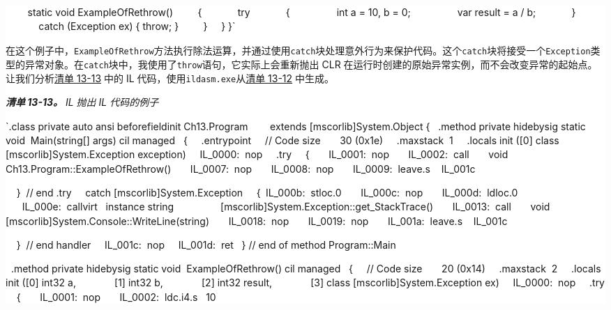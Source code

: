         static void ExampleOfRethrow()
        {
            try
            {
                int a = 10, b = 0;
                var result = a / b;
            }
            catch (Exception ex) { throw; }
        }
    }
}`

在这个例子中，`ExampleOfRethrow`方法执行除法运算，并通过使用`catch`块处理意外行为来保护代码。这个`catch`块将接受一个`Exception`类型的异常对象。在`catch`块中，我使用了`throw`语句，它实际上会重新抛出 CLR 在运行时创建的原始异常实例，而不会改变异常的起始点。让我们分析[清单 13-13](#list_13_13) 中的 IL 代码，使用`ildasm.exe`从[清单 13-12](#list_13_12) 中生成。

***清单 13-13。** IL 抛出 IL 代码的例子*

`.class private auto ansi beforefieldinit Ch13.Program
       extends [mscorlib]System.Object
{
  .method private hidebysig static void  Main(string[] args) cil managed
  {
    .entrypoint
    // Code size       30 (0x1e)
    .maxstack  1
    .locals init ([0] class [mscorlib]System.Exception exception)
    IL_0000:  nop
    .try
    {
      IL_0001:  nop
      IL_0002:  call       void Ch13.Program::ExampleOfRethrow()
      IL_0007:  nop
      IL_0008:  nop
      IL_0009:  leave.s    IL_001c

    }  // end .try
    catch [mscorlib]System.Exception
    {` `IL_000b:  stloc.0
      IL_000c:  nop
      IL_000d:  ldloc.0
      IL_000e:  callvirt   instance string
                [mscorlib]System.Exception::get_StackTrace()
      IL_0013:  call       void [mscorlib]System.Console::WriteLine(string)
      IL_0018:  nop
      IL_0019:  nop
      IL_001a:  leave.s    IL_001c

    }  // end handler
    IL_001c:  nop
    IL_001d:  ret
  } // end of method Program::Main

  .method private hidebysig static void  ExampleOfRethrow() cil managed
  {
    // Code size       20 (0x14)
    .maxstack  2
    .locals init ([0] int32 a,
             [1] int32 b,
             [2] int32 result,
             [3] class [mscorlib]System.Exception ex)
    IL_0000:  nop
    .try
    {
      IL_0001:  nop
      IL_0002:  ldc.i4.s   10